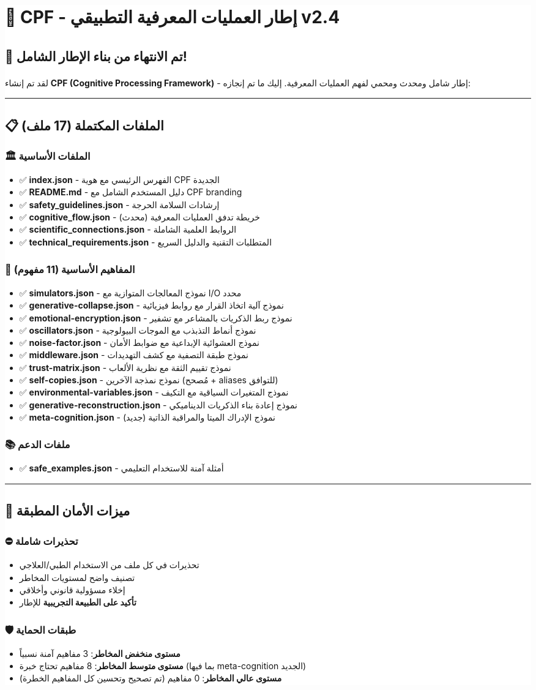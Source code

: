 # 🎯 CPF - إطار العمليات المعرفية التطبيقي v2.4

## 🎉 تم الانتهاء من بناء الإطار الشامل!

لقد تم إنشاء **CPF (Cognitive Processing Framework)** - إطار شامل ومحدث ومحمي لفهم العمليات المعرفية. إليك ما تم إنجازه:

---

## 📋 الملفات المكتملة (17 ملف)

### 🏛️ الملفات الأساسية
- ✅ **index.json** - الفهرس الرئيسي مع هوية CPF الجديدة
- ✅ **README.md** - دليل المستخدم الشامل مع CPF branding  
- ✅ **safety_guidelines.json** - إرشادات السلامة الحرجة
- ✅ **cognitive_flow.json** - خريطة تدفق العمليات المعرفية (محدث)
- ✅ **scientific_connections.json** - الروابط العلمية الشاملة
- ✅ **technical_requirements.json** - المتطلبات التقنية والدليل السريع

### 🧠 المفاهيم الأساسية (11 مفهوم)
- ✅ **simulators.json** - نموذج المعالجات المتوازية مع I/O محدد
- ✅ **generative-collapse.json** - نموذج آلية اتخاذ القرار مع روابط فيزيائية  
- ✅ **emotional-encryption.json** - نموذج ربط الذكريات بالمشاعر مع تشفير
- ✅ **oscillators.json** - نموذج أنماط التذبذب مع الموجات البيولوجية
- ✅ **noise-factor.json** - نموذج العشوائية الإبداعية مع ضوابط الأمان
- ✅ **middleware.json** - نموذج طبقة التصفية مع كشف التهديدات
- ✅ **trust-matrix.json** - نموذج تقييم الثقة مع نظرية الألعاب
- ✅ **self-copies.json** - نموذج نمذجة الآخرين (مُصحح + aliases للتوافق)
- ✅ **environmental-variables.json** - نموذج المتغيرات السياقية مع التكيف
- ✅ **generative-reconstruction.json** - نموذج إعادة بناء الذكريات الديناميكي
- ✅ **meta-cognition.json** - نموذج الإدراك الميتا والمراقبة الذاتية (جديد)

### 📚 ملفات الدعم
- ✅ **safe_examples.json** - أمثلة آمنة للاستخدام التعليمي

---

## 🔐 ميزات الأمان المطبقة

### ⛔ تحذيرات شاملة
- تحذيرات في كل ملف من الاستخدام الطبي/العلاجي
- تصنيف واضح لمستويات المخاطر
- إخلاء مسؤولية قانوني وأخلاقي
- **تأكيد على الطبيعة التجريبية** للإطار

### 🛡️ طبقات الحماية
- **مستوى منخفض المخاطر**: 3 مفاهيم آمنة نسبياً
- **مستوى متوسط المخاطر**: 8 مفاهيم تحتاج خبرة (بما فيها meta-cognition الجديد)
- **مستوى عالي المخاطر**: 0 مفاهيم (تم تصحيح وتحسين كل المفاهيم الخطرة)
